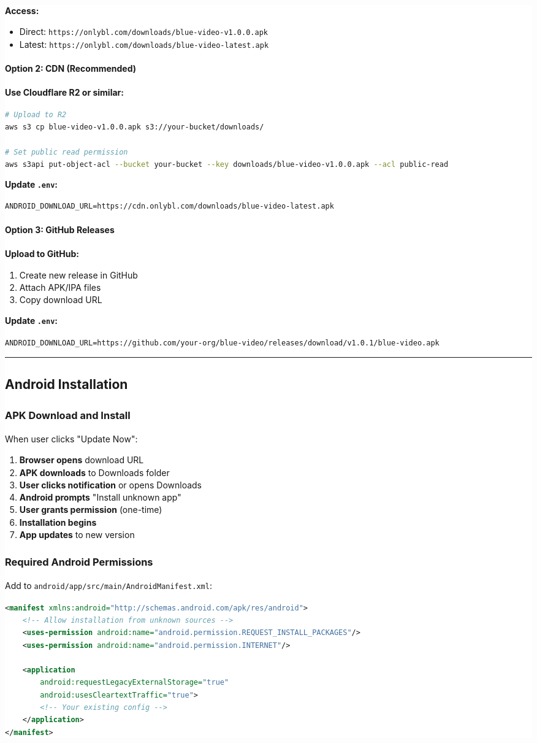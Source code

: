 **Access:**
- Direct: `https://onlybl.com/downloads/blue-video-v1.0.0.apk`
- Latest: `https://onlybl.com/downloads/blue-video-latest.apk`

#### Option 2: CDN (Recommended)

**Use Cloudflare R2 or similar:**

```bash
# Upload to R2
aws s3 cp blue-video-v1.0.0.apk s3://your-bucket/downloads/

# Set public read permission
aws s3api put-object-acl --bucket your-bucket --key downloads/blue-video-v1.0.0.apk --acl public-read
```

**Update `.env`:**
```env
ANDROID_DOWNLOAD_URL=https://cdn.onlybl.com/downloads/blue-video-latest.apk
```

#### Option 3: GitHub Releases

**Upload to GitHub:**
1. Create new release in GitHub
2. Attach APK/IPA files
3. Copy download URL

**Update `.env`:**
```env
ANDROID_DOWNLOAD_URL=https://github.com/your-org/blue-video/releases/download/v1.0.1/blue-video.apk
```

---

## Android Installation

### APK Download and Install

When user clicks "Update Now":

1. **Browser opens** download URL
2. **APK downloads** to Downloads folder
3. **User clicks notification** or opens Downloads
4. **Android prompts** "Install unknown app"
5. **User grants permission** (one-time)
6. **Installation begins**
7. **App updates** to new version

### Required Android Permissions

Add to `android/app/src/main/AndroidManifest.xml`:

```xml
<manifest xmlns:android="http://schemas.android.com/apk/res/android">
    <!-- Allow installation from unknown sources -->
    <uses-permission android:name="android.permission.REQUEST_INSTALL_PACKAGES"/>
    <uses-permission android:name="android.permission.INTERNET"/>
    
    <application
        android:requestLegacyExternalStorage="true"
        android:usesCleartextTraffic="true">
        <!-- Your existing config -->
    </application>
</manifest>
```
